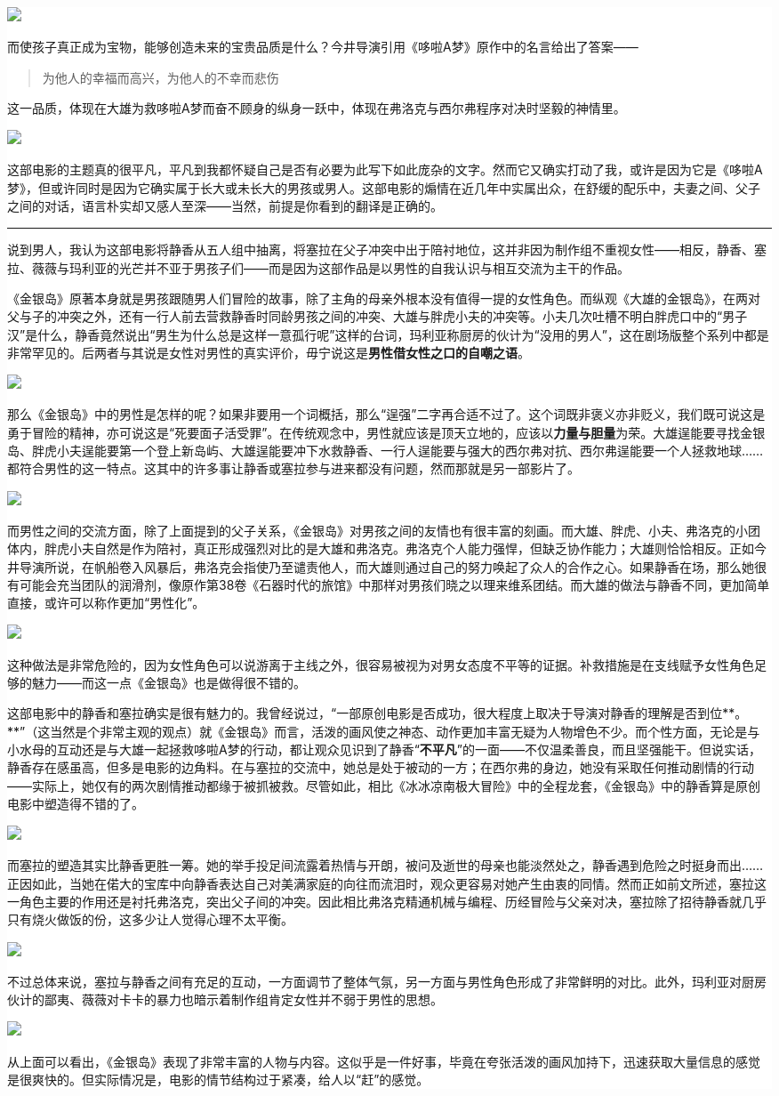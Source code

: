 ![](https://picx.zhimg.com/80/v2-4b7cb35f89b80b3f84c6b842372b9b31_1440w.jpg?source=c8b7c179)

而使孩子真正成为宝物，能够创造未来的宝贵品质是什么？今井导演引用《哆啦A梦》原作中的名言给出了答案——

> 为他人的幸福而高兴，为他人的不幸而悲伤

这一品质，体现在大雄为救哆啦A梦而奋不顾身的纵身一跃中，体现在弗洛克与西尔弗程序对决时坚毅的神情里。

![](https://picx.zhimg.com/80/v2-438f32a6346898d115ecdc851504ffe0_1440w.jpg?source=c8b7c179)

这部电影的主题真的很平凡，平凡到我都怀疑自己是否有必要为此写下如此庞杂的文字。然而它又确实打动了我，或许是因为它是《哆啦A梦》，但或许同时是因为它确实属于长大或未长大的男孩或男人。这部电影的煽情在近几年中实属出众，在舒缓的配乐中，夫妻之间、父子之间的对话，语言朴实却又感人至深——当然，前提是你看到的翻译是正确的。

---

说到男人，我认为这部电影将静香从五人组中抽离，将塞拉在父子冲突中出于陪衬地位，这并非因为制作组不重视女性——相反，静香、塞拉、薇薇与玛利亚的光芒并不亚于男孩子们——而是因为这部作品是以男性的自我认识与相互交流为主干的作品。

《金银岛》原著本身就是男孩跟随男人们冒险的故事，除了主角的母亲外根本没有值得一提的女性角色。而纵观《大雄的金银岛》，在两对父与子的冲突之外，还有一行人前去营救静香时同龄男孩之间的冲突、大雄与胖虎小夫的冲突等。小夫几次吐槽不明白胖虎口中的“男子汉”是什么，静香竟然说出“男生为什么总是这样一意孤行呢”这样的台词，玛利亚称厨房的伙计为“没用的男人”，这在剧场版整个系列中都是非常罕见的。后两者与其说是女性对男性的真实评价，毋宁说这是**男性借女性之口的自嘲之语**。

![](https://pic1.zhimg.com/80/v2-a84e9190b336dff6bde6a48271d944eb_1440w.jpg?source=c8b7c179)

那么《金银岛》中的男性是怎样的呢？如果非要用一个词概括，那么“逞强”二字再合适不过了。这个词既非褒义亦非贬义，我们既可说这是勇于冒险的精神，亦可说这是“死要面子活受罪”。在传统观念中，男性就应该是顶天立地的，应该以**力量与胆量**为荣。大雄逞能要寻找金银岛、胖虎小夫逞能要第一个登上新岛屿、大雄逞能要冲下水救静香、一行人逞能要与强大的西尔弗对抗、西尔弗逞能要一个人拯救地球……都符合男性的这一特点。这其中的许多事让静香或塞拉参与进来都没有问题，然而那就是另一部影片了。

![](https://pic1.zhimg.com/80/v2-ffcc95b39b5cd0455f5dbecfd42240b0_1440w.jpg?source=c8b7c179)

而男性之间的交流方面，除了上面提到的父子关系，《金银岛》对男孩之间的友情也有很丰富的刻画。而大雄、胖虎、小夫、弗洛克的小团体内，胖虎小夫自然是作为陪衬，真正形成强烈对比的是大雄和弗洛克。弗洛克个人能力强悍，但缺乏协作能力；大雄则恰恰相反。正如今井导演所说，在帆船卷入风暴后，弗洛克会指使乃至谴责他人，而大雄则通过自己的努力唤起了众人的合作之心。如果静香在场，那么她很有可能会充当团队的润滑剂，像原作第38卷《石器时代的旅馆》中那样对男孩们晓之以理来维系团结。而大雄的做法与静香不同，更加简单直接，或许可以称作更加“男性化”。

![](https://pica.zhimg.com/80/v2-eeea13700ad5f0d41aee7796af5fd28f_1440w.jpg?source=c8b7c179)

这种做法是非常危险的，因为女性角色可以说游离于主线之外，很容易被视为对男女态度不平等的证据。补救措施是在支线赋予女性角色足够的魅力——而这一点《金银岛》也是做得很不错的。

这部电影中的静香和塞拉确实是很有魅力的。我曾经说过，“一部原创电影是否成功，很大程度上取决于导演对静香的理解是否到位**。**”（这当然是个非常主观的观点）就《金银岛》而言，活泼的画风使之神态、动作更加丰富无疑为人物增色不少。而个性方面，无论是与小水母的互动还是与大雄一起拯救哆啦A梦的行动，都让观众见识到了静香“**不平凡**”的一面——不仅温柔善良，而且坚强能干。但说实话，静香存在感虽高，但多是电影的边角料。在与塞拉的交流中，她总是处于被动的一方；在西尔弗的身边，她没有采取任何推动剧情的行动——实际上，她仅有的两次剧情推动都缘于被抓被救。尽管如此，相比《冰冰凉南极大冒险》中的全程龙套，《金银岛》中的静香算是原创电影中塑造得不错的了。

![](https://pic1.zhimg.com/80/v2-3fe8225d15fe68bb8fc6481500c906ac_1440w.jpg?source=c8b7c179)

而塞拉的塑造其实比静香更胜一筹。她的举手投足间流露着热情与开朗，被问及逝世的母亲也能淡然处之，静香遇到危险之时挺身而出……正因如此，当她在偌大的宝库中向静香表达自己对美满家庭的向往而流泪时，观众更容易对她产生由衷的同情。然而正如前文所述，塞拉这一角色主要的作用还是衬托弗洛克，突出父子间的冲突。因此相比弗洛克精通机械与编程、历经冒险与父亲对决，塞拉除了招待静香就几乎只有烧火做饭的份，这多少让人觉得心理不太平衡。

![](https://picx.zhimg.com/80/v2-5739a5ea31ed8fb3cb900fce0f9c0435_1440w.jpg?source=c8b7c179)

不过总体来说，塞拉与静香之间有充足的互动，一方面调节了整体气氛，另一方面与男性角色形成了非常鲜明的对比。此外，玛利亚对厨房伙计的鄙夷、薇薇对卡卡的暴力也暗示着制作组肯定女性并不弱于男性的思想。

![](https://picx.zhimg.com/80/v2-8778315a0a9f81b98985b88795e1c5c1_1440w.jpg?source=c8b7c179)

从上面可以看出，《金银岛》表现了非常丰富的人物与内容。这似乎是一件好事，毕竟在夸张活泼的画风加持下，迅速获取大量信息的感觉是很爽快的。但实际情况是，电影的情节结构过于紧凑，给人以“赶”的感觉。
